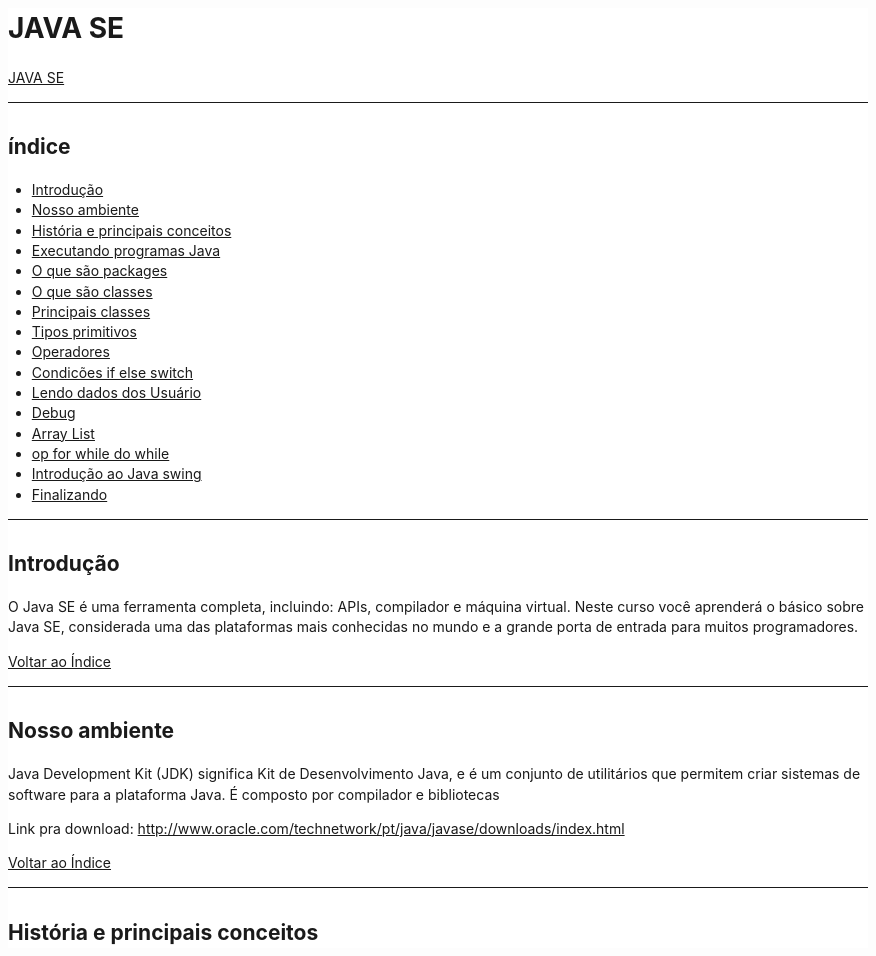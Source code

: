 # JAVA SE

[JAVA SE](https://www.schoolofnet.com/curso-java-se/)

---

## <a name="indice">índice</a>

- [Introdução](#parte1)
- [Nosso ambiente](#parte2)
- [História e principais conceitos](#parte3)
- [Executando programas Java]($parte4)
- [O que são packages](#parte5)
- [O que são classes](#parte6)
- [Principais classes](#parte07)
- [Tipos primitivos](#parte08)
- [Operadores](#parte09)
- [Condicões if else switch](#parte10)
- [Lendo dados dos Usuário](#parte11)
- [Debug](#parte12)
- [Array List](#parte13)
- [op for while do while](#parte14)
- [Introdução ao Java swing](#parte15)
- [Finalizando](#parte16)

---

## <a name="parte1">Introdução</a>

O Java SE é uma ferramenta completa, incluindo: APIs, compilador e máquina virtual. Neste curso você aprenderá o básico sobre Java SE, considerada uma das plataformas mais conhecidas no mundo e a grande porta de entrada para muitos programadores.


[Voltar ao Índice](#indice)

---
## <a name="parte2">Nosso ambiente</a>

Java Development Kit (JDK) significa Kit de Desenvolvimento Java, e é um conjunto de utilitários que permitem criar sistemas de software para a plataforma Java. É composto por compilador e bibliotecas

Link pra download: http://www.oracle.com/technetwork/pt/java/javase/downloads/index.html



[Voltar ao Índice](#indice)

---
## <a name="parte3">História e principais conceitos</a>
